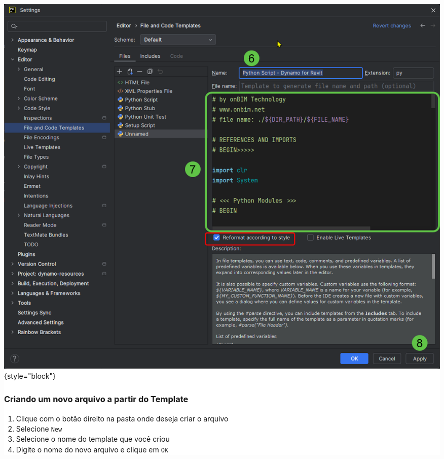 ![Passo 03](../images/config_py_temp_step_02.png) {style="block"}

### Criando um novo arquivo a partir do Template

1. Clique com o botão direito na pasta onde deseja criar o arquivo
2. Selecione `New`
3. Selecione o nome do template que você criou
4. Digite o nome do novo arquivo e clique em `OK`
